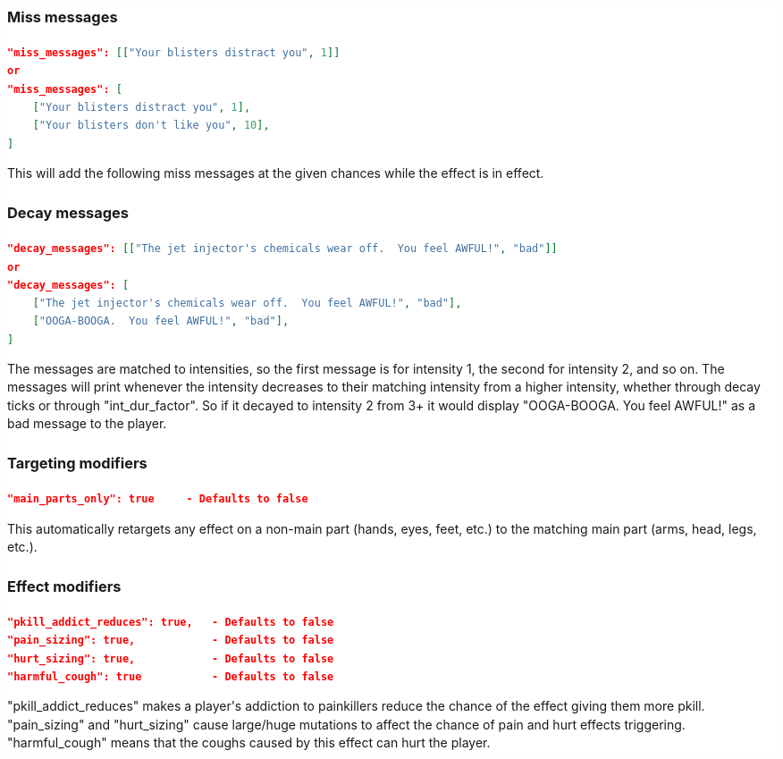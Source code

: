 ### Miss messages

```json
"miss_messages": [["Your blisters distract you", 1]]
or
"miss_messages": [
    ["Your blisters distract you", 1],
    ["Your blisters don't like you", 10],
]
```

This will add the following miss messages at the given chances while the effect is in effect.

### Decay messages

```json
"decay_messages": [["The jet injector's chemicals wear off.  You feel AWFUL!", "bad"]]
or
"decay_messages": [
    ["The jet injector's chemicals wear off.  You feel AWFUL!", "bad"],
    ["OOGA-BOOGA.  You feel AWFUL!", "bad"],
]
```

The messages are matched to intensities, so the first message is for intensity 1, the second for
intensity 2, and so on. The messages will print whenever the intensity decreases to their matching
intensity from a higher intensity, whether through decay ticks or through "int_dur_factor". So if it
decayed to intensity 2 from 3+ it would display "OOGA-BOOGA. You feel AWFUL!" as a bad message to
the player.

### Targeting modifiers

```json
"main_parts_only": true     - Defaults to false
```

This automatically retargets any effect on a non-main part (hands, eyes, feet, etc.) to the matching
main part (arms, head, legs, etc.).

### Effect modifiers

```json
"pkill_addict_reduces": true,   - Defaults to false
"pain_sizing": true,            - Defaults to false
"hurt_sizing": true,            - Defaults to false
"harmful_cough": true           - Defaults to false
```

"pkill_addict_reduces" makes a player's addiction to painkillers reduce the chance of the effect
giving them more pkill. "pain_sizing" and "hurt_sizing" cause large/huge mutations to affect the
chance of pain and hurt effects triggering. "harmful_cough" means that the coughs caused by this
effect can hurt the player.
